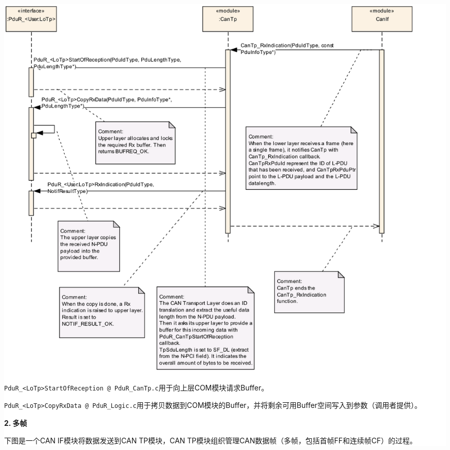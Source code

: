 <img src="/images/wiki/AUTOSAR/CanIf2CanTp2PduR_Example.png" width="800" alt="单帧过程">

`PduR_<LoTp>StartOfReception @ PduR_CanTp.c`用于向上层COM模块请求Buffer。

`PduR_<LoTp>CopyRxData @ PduR_Logic.c`用于拷贝数据到COM模块的Buffer，并将剩余可用Buffer空间写入到参数（调用者提供）。

**2. 多帧**

下图是一个CAN IF模块将数据发送到CAN TP模块，CAN TP模块组织管理CAN数据帧（多帧，包括首帧FF和连续帧CF）的过程。
